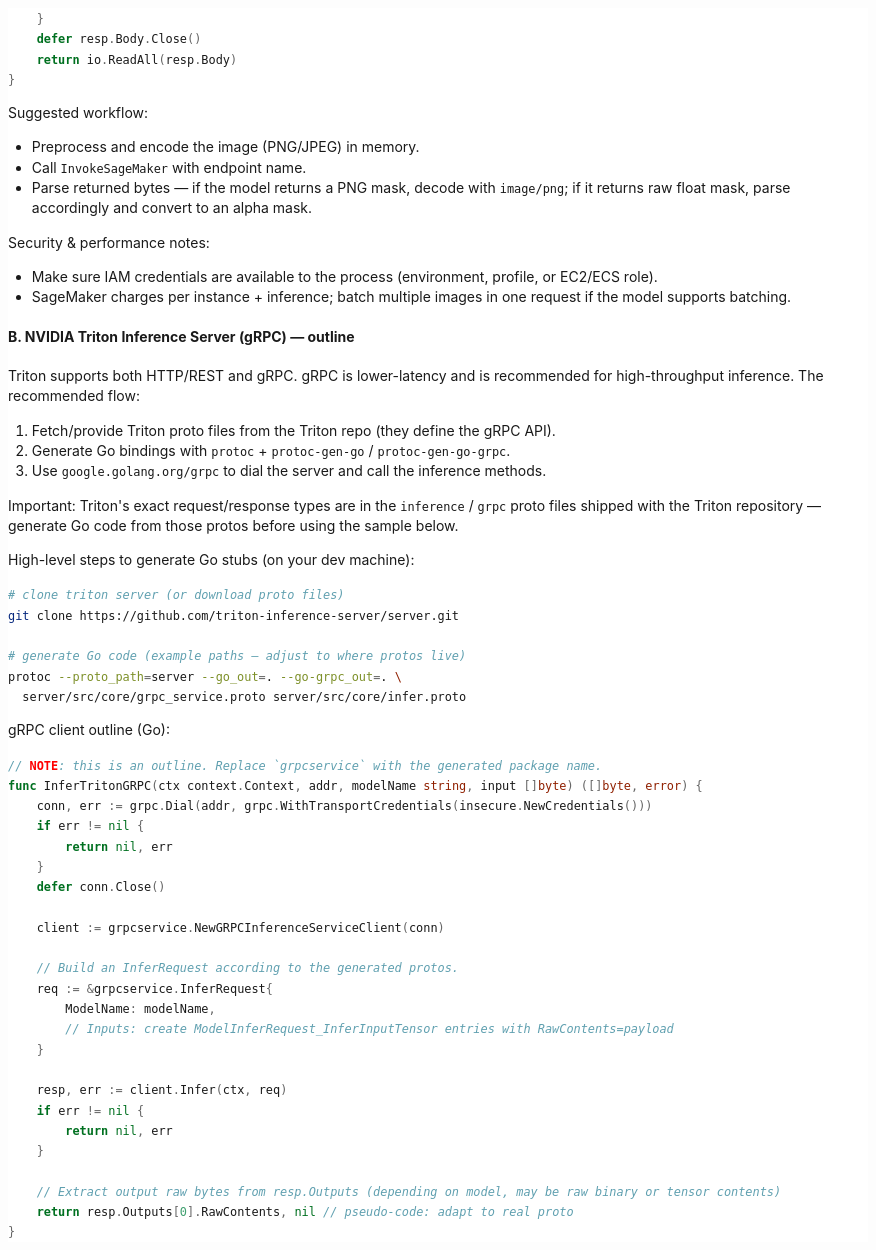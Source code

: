 ```go
	}
	defer resp.Body.Close()
	return io.ReadAll(resp.Body)
}
```

Suggested workflow:
- Preprocess and encode the image (PNG/JPEG) in memory.
- Call `InvokeSageMaker` with endpoint name.
- Parse returned bytes — if the model returns a PNG mask, decode with `image/png`; if it returns raw float mask, parse accordingly and convert to an alpha mask.

Security & performance notes:
- Make sure IAM credentials are available to the process (environment, profile, or EC2/ECS role).
- SageMaker charges per instance + inference; batch multiple images in one request if the model supports batching.

#### B. NVIDIA Triton Inference Server (gRPC) — outline

Triton supports both HTTP/REST and gRPC. gRPC is lower-latency and is recommended for high-throughput inference. The recommended flow:

1. Fetch/provide Triton proto files from the Triton repo (they define the gRPC API).
2. Generate Go bindings with `protoc` + `protoc-gen-go` / `protoc-gen-go-grpc`.
3. Use `google.golang.org/grpc` to dial the server and call the inference methods.

Important: Triton's exact request/response types are in the `inference` / `grpc` proto files shipped with the Triton repository — generate Go code from those protos before using the sample below.

High-level steps to generate Go stubs (on your dev machine):

```bash
# clone triton server (or download proto files)
git clone https://github.com/triton-inference-server/server.git

# generate Go code (example paths — adjust to where protos live)
protoc --proto_path=server --go_out=. --go-grpc_out=. \
  server/src/core/grpc_service.proto server/src/core/infer.proto
```

gRPC client outline (Go):

```go
// NOTE: this is an outline. Replace `grpcservice` with the generated package name.
func InferTritonGRPC(ctx context.Context, addr, modelName string, input []byte) ([]byte, error) {
	conn, err := grpc.Dial(addr, grpc.WithTransportCredentials(insecure.NewCredentials()))
	if err != nil {
		return nil, err
	}
	defer conn.Close()

	client := grpcservice.NewGRPCInferenceServiceClient(conn)

	// Build an InferRequest according to the generated protos.
	req := &grpcservice.InferRequest{
		ModelName: modelName,
		// Inputs: create ModelInferRequest_InferInputTensor entries with RawContents=payload
	}

	resp, err := client.Infer(ctx, req)
	if err != nil {
		return nil, err
	}

	// Extract output raw bytes from resp.Outputs (depending on model, may be raw binary or tensor contents)
	return resp.Outputs[0].RawContents, nil // pseudo-code: adapt to real proto
}
```